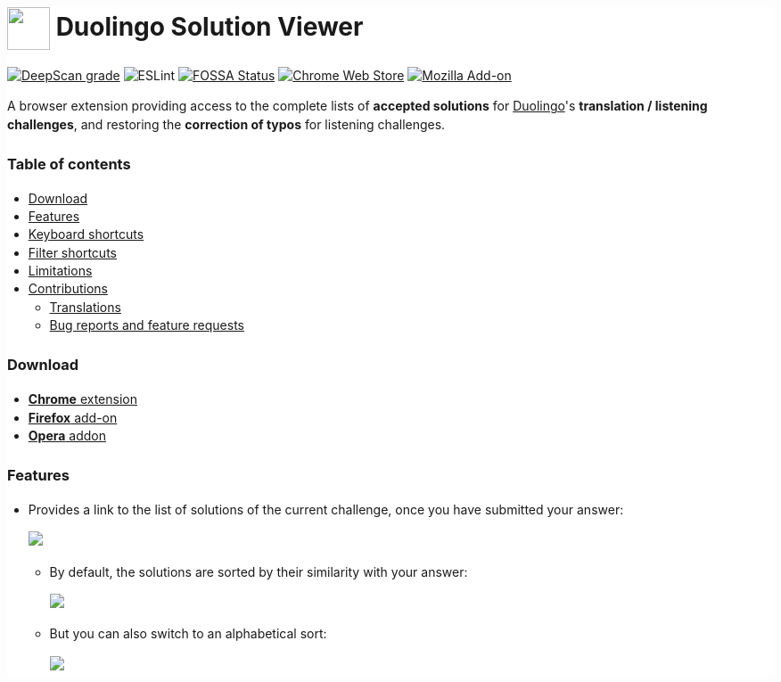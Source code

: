 <h1>
  <img align="center" width="48" height="48" src="https://raw.githubusercontent.com/blmage/duolingo-solution-viewer/master/dist/icons/icon_48.png" />
  Duolingo Solution Viewer
</h1>

[![DeepScan grade](https://deepscan.io/api/teams/9459/projects/11992/branches/180276/badge/grade.svg)](https://deepscan.io/dashboard#view=project&tid=9459&pid=11992&bid=180276)
![ESLint](https://github.com/blmage/duolingo-solution-viewer/workflows/ESLint/badge.svg)
[![FOSSA Status](https://app.fossa.com/api/projects/git%2Bgithub.com%2Fblmage%2Fduolingo-solution-viewer.svg?type=shield)](https://app.fossa.com/projects/git%2Bgithub.com%2Fblmage%2Fduolingo-solution-viewer?ref=badge_shield)
[![Chrome Web Store](https://img.shields.io/chrome-web-store/v/idffaipgnlkhfhibgnodeiogpgojcmfm)](https://chrome.google.com/webstore/detail/duolingo-solution-viewer/idffaipgnlkhfhibgnodeiogpgojcmfm)
[![Mozilla Add-on](https://img.shields.io/amo/v/duolingo-solution-viewer)](https://addons.mozilla.org/firefox/addon/duolingo-solution-viewer/)

A browser extension providing access to the complete lists of **accepted solutions** for
[Duolingo](https://www.duolingo.com)'s **translation / listening challenges**, and restoring
the **correction of typos** for listening challenges.

### Table of contents

* [Download](#download)
* [Features](#features)
* [Keyboard shortcuts](#keyboard-shortcuts)
* [Filter shortcuts](#filter-shortcuts)
* [Limitations](#limitations)
* [Contributions](#contributions)
    * [Translations](#translations)
    * [Bug reports and feature requests](#bug-reports-and-feature-requests)

### Download

* [**Chrome** extension](https://chrome.google.com/webstore/detail/duolingo-solution-viewer/idffaipgnlkhfhibgnodeiogpgojcmfm)
* [**Firefox** add-on](https://addons.mozilla.org/firefox/addon/duolingo-solution-viewer/)
* [**Opera** addon](https://addons.opera.com/fr/extensions/details/duolingo-solution-viewer/)

### Features

* Provides a link to the list of solutions of the current challenge, once you have submitted your answer:

  <img src="https://github.com/blmage/duolingo-solution-viewer/blob/assets_v4/screenshots/base_correct_answer_solution_list_link.png" width="500" />

    * By default, the solutions are sorted by their similarity with your answer:

      <img src="https://github.com/blmage/duolingo-solution-viewer/blob/assets_v4/screenshots/base_correct_answer_solution_list_modal.png" width="500" />

    * But you can also switch to an alphabetical sort:

      <img src="https://github.com/blmage/duolingo-solution-viewer/blob/assets_v4/screenshots/base_correct_answer_solution_list_modal_alphabetical_sort.png" width="500" />
